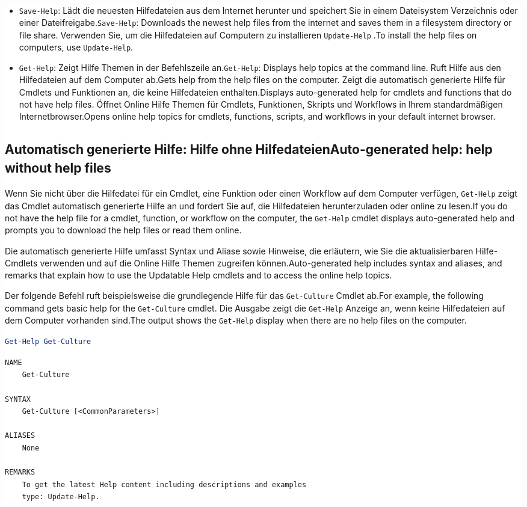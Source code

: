 - <span data-ttu-id="6d64c-121">`Save-Help`: Lädt die neuesten Hilfedateien aus dem Internet herunter und speichert Sie in einem Dateisystem Verzeichnis oder einer Dateifreigabe.</span><span class="sxs-lookup"><span data-stu-id="6d64c-121">`Save-Help`: Downloads the newest help files from the internet and saves them in a filesystem directory or file share.</span></span> <span data-ttu-id="6d64c-122">Verwenden Sie, um die Hilfedateien auf Computern zu installieren `Update-Help` .</span><span class="sxs-lookup"><span data-stu-id="6d64c-122">To install the help files on computers, use `Update-Help`.</span></span>

- <span data-ttu-id="6d64c-123">`Get-Help`: Zeigt Hilfe Themen in der Befehlszeile an.</span><span class="sxs-lookup"><span data-stu-id="6d64c-123">`Get-Help`: Displays help topics at the command line.</span></span> <span data-ttu-id="6d64c-124">Ruft Hilfe aus den Hilfedateien auf dem Computer ab.</span><span class="sxs-lookup"><span data-stu-id="6d64c-124">Gets help from the help files on the computer.</span></span> <span data-ttu-id="6d64c-125">Zeigt die automatisch generierte Hilfe für Cmdlets und Funktionen an, die keine Hilfedateien enthalten.</span><span class="sxs-lookup"><span data-stu-id="6d64c-125">Displays auto-generated help for cmdlets and functions that do not have help files.</span></span> <span data-ttu-id="6d64c-126">Öffnet Online Hilfe Themen für Cmdlets, Funktionen, Skripts und Workflows in Ihrem standardmäßigen Internetbrowser.</span><span class="sxs-lookup"><span data-stu-id="6d64c-126">Opens online help topics for cmdlets, functions, scripts, and workflows in your default internet browser.</span></span>

## <a name="auto-generated-help-help-without-help-files"></a><span data-ttu-id="6d64c-127">Automatisch generierte Hilfe: Hilfe ohne Hilfedateien</span><span class="sxs-lookup"><span data-stu-id="6d64c-127">Auto-generated help: help without help files</span></span>

<span data-ttu-id="6d64c-128">Wenn Sie nicht über die Hilfedatei für ein Cmdlet, eine Funktion oder einen Workflow auf dem Computer verfügen, `Get-Help` zeigt das Cmdlet automatisch generierte Hilfe an und fordert Sie auf, die Hilfedateien herunterzuladen oder online zu lesen.</span><span class="sxs-lookup"><span data-stu-id="6d64c-128">If you do not have the help file for a cmdlet, function, or workflow on the computer, the `Get-Help` cmdlet displays auto-generated help and prompts you to download the help files or read them online.</span></span>

<span data-ttu-id="6d64c-129">Die automatisch generierte Hilfe umfasst Syntax und Aliase sowie Hinweise, die erläutern, wie Sie die aktualisierbaren Hilfe-Cmdlets verwenden und auf die Online Hilfe Themen zugreifen können.</span><span class="sxs-lookup"><span data-stu-id="6d64c-129">Auto-generated help includes syntax and aliases, and remarks that explain how to use the Updatable Help cmdlets and to access the online help topics.</span></span>

<span data-ttu-id="6d64c-130">Der folgende Befehl ruft beispielsweise die grundlegende Hilfe für das `Get-Culture` Cmdlet ab.</span><span class="sxs-lookup"><span data-stu-id="6d64c-130">For example, the following command gets basic help for the `Get-Culture` cmdlet.</span></span> <span data-ttu-id="6d64c-131">Die Ausgabe zeigt die `Get-Help` Anzeige an, wenn keine Hilfedateien auf dem Computer vorhanden sind.</span><span class="sxs-lookup"><span data-stu-id="6d64c-131">The output shows the `Get-Help` display when there are no help files on the computer.</span></span>

```powershell
Get-Help Get-Culture
```

```output
NAME
    Get-Culture

SYNTAX
    Get-Culture [<CommonParameters>]

ALIASES
    None

REMARKS
    To get the latest Help content including descriptions and examples
    type: Update-Help.
```

